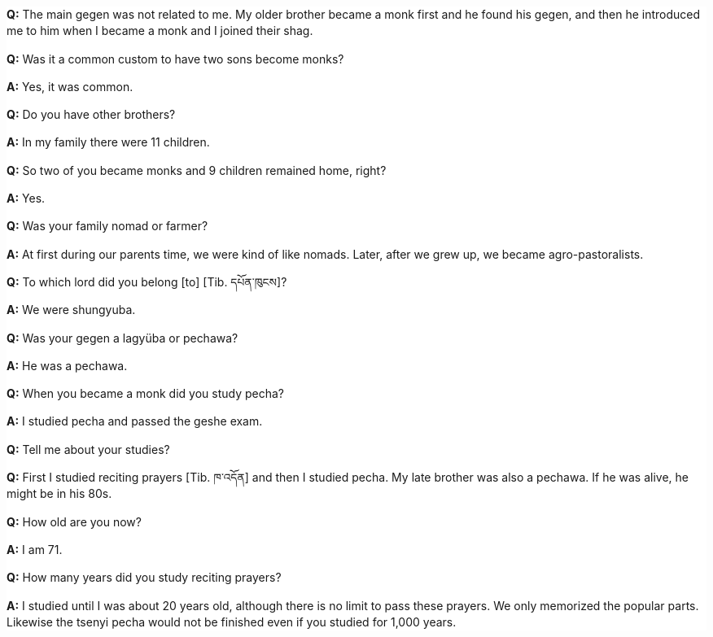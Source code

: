 **Q:**  The main <span class="tooltip" data-text="[tib. དགེ་རྒན] 1. Teacher in a school. 2. In monastic settings it also refers to an adult monk who acted as a guardian to a younger monk. In such cases, the younger monk typically lived in the gegen&#x27;s apartment (shag). In monasteries, however, it could also mean a real teacher, or the monk who served as the guarantor for a new monk.">gegen</span> was not related to me. My older brother became a monk first and he found his gegen, and then he introduced me to him when I became a monk and I joined their shag.   

**Q:**  Was it a common custom to have two sons become monks?   

**A:**  Yes, it was common.   

**Q:**  Do you have other brothers?   

**A:**  In my family there were 11 children.   

**Q:**  So two of you became monks and 9 children remained home, right?   

**A:**  Yes.   

**Q:**  Was your family nomad or farmer?   

**A:**  At first during our parents time, we were kind of like nomads. Later, after we grew up, we became agro-pastoralists.   

**Q:**  To which <span class="tooltip" data-text="[tib. དཔོན་པོ, མངའ་བདག] 1. A manorial estate holder. 2. Chief of an area.">lord</span> did you belong [to] [Tib. དཔོན་ཁུངས]?   

**A:**  We were shungyuba.   

**Q:**  Was your <span class="tooltip" data-text="[tib. དགེ་རྒན] 1. Teacher in a school. 2. In monastic settings it also refers to an adult monk who acted as a guardian to a younger monk. In such cases, the younger monk typically lived in the gegen&#x27;s apartment (shag). In monasteries, however, it could also mean a real teacher, or the monk who served as the guarantor for a new monk.">gegen</span> a <span class="tooltip" data-text="[tib. བླ་རྒྱུད་པ] A term for the common monks in a monastery (in contrast to the scholar monks who were actively studying the Buddhist doctrine).">lagyüba</span> or <span class="tooltip" data-text="[tib. དཔེ་ཆ་བ] A monk studying the monastic philosophical curriculum. A scholar monk.">pechawa</span>?   

**A:**  He was a pechawa.   

**Q:**  When you became a monk did you study <span class="tooltip" data-text="[tib. དཔེ་ཆ] Religious books/texts, scriptures.">pecha</span>?   

**A:**  I studied <span class="tooltip" data-text="[tib. དཔེ་ཆ] Religious books/texts, scriptures.">pecha</span> and passed the <span class="tooltip" data-text="[tib. དགེ་ཤེས] An advanced degree earned by scholar monks.">geshe</span> exam.   

**Q:**  Tell me about your studies?   

**Q:**  First I studied reciting prayers [Tib. ཁ་འདོན] and then I studied pecha. My late brother was also a pechawa. If he was alive, he might be in his 80s.   

**Q:**  How old are you now?   

**A:**  I am 71.   

**Q:**  How many years did you study reciting prayers?   

**A:**  I studied until I was about 20 years old, although there is no limit to pass these prayers. We only memorized the popular parts. Likewise the <span class="tooltip" data-text="[tib. མཚན་ཉིད་དཔེ་ཆ] The texts dealing with Buddhist dialectics.">tsenyi pecha</span> would not be finished even if you studied for 1,000 years.   
